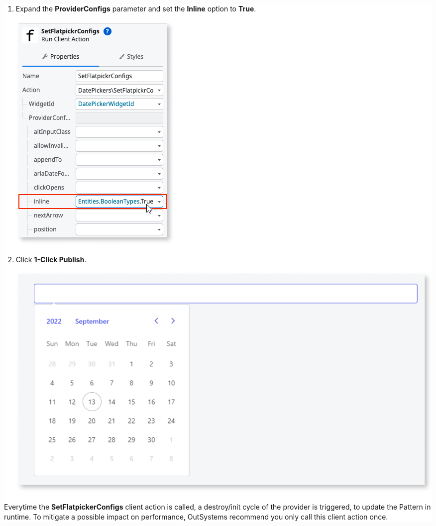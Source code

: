 1. Expand the **ProviderConfigs** parameter and set the **Inline** option to **True**.

    ![Setting the Inline property to True for Flatpickr configuration in Service Studio](images/inline-ss.png "Setting Inline Property for Flatpickr")

1. Click **1-Click Publish**.

    ![Result of setting the Date Picker Pattern to appear flat on the screen](images/flat-datepicker-ss.png "Flat Date Picker Result")

<div class="info" markdown="1">

Everytime the **SetFlatpickerConfigs** client action is called, a destroy/init cycle of the provider is triggered, to update the Pattern in runtime. To mitigate a possible impact on performance, OutSystems recommend you only call this client action once.

</div>
